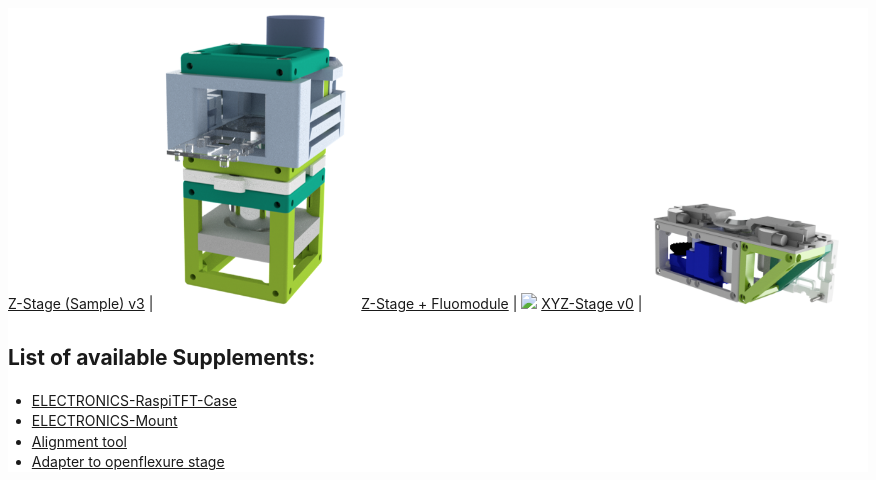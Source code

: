[Z-Stage (Sample) v3](./ASSEMBLY_CUBE_Z-STAGE_v3) | [<img src="./ASSEMBLY_CUBE_Z-STAGE_v3/IMAGES/Assembly2.png" width=200>](./ASSEMBLY_CUBE_Z-STAGE_v3)
[Z-Stage + Fluomodule](./ASSEMBLY_CUBE_Z-STAGE_v2) | [<img src="./ASSEMBLY_CUBE_Z-STAGE_v2/IMAGES/Assembly_Z_Focus_Linearbearing_v0_with_fluomodule.png" width=200>](./ASSEMBLY_CUBE_Z-STAGE_v2)
[XYZ-Stage v0](./ASSEMBLY_XYZ-STAGE_v0) | [<img src="./ASSEMBLY_XYZ-STAGE_v0/IMAGES/Assembly_cube_double_Zfocus.png" width=200>](./ASSEMBLY_XYZ-STAGE_v0)


## List of available Supplements:
* [ELECTRONICS-RaspiTFT-Case](./EXT_ELECTRONICS-RaspiTFT-Case)
* [ELECTRONICS-Mount](./EXT_ELECTRONICS-Mount)
* [Alignment tool](./EXT_Alignment_Tool)
* [Adapter to openflexure stage](./CUBE_INSERT_OpenFlexure_Deltastage)
